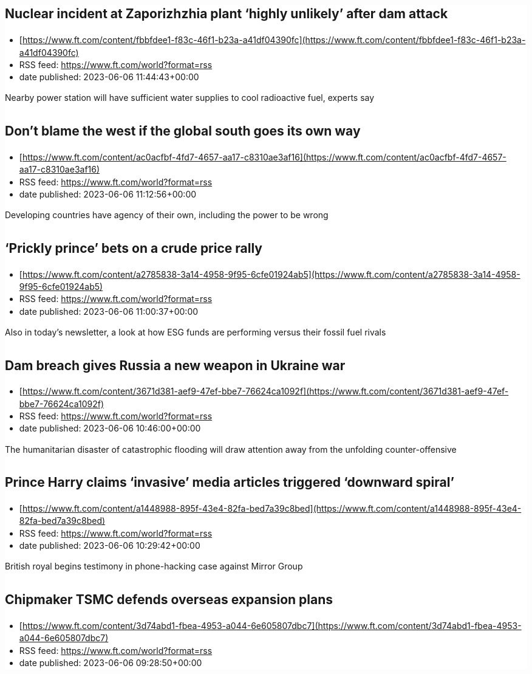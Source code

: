 ## Nuclear incident at Zaporizhzhia plant ‘highly unlikely’ after dam attack
 - [https://www.ft.com/content/fbbfdee1-f83c-46f1-b23a-a41df04390fc](https://www.ft.com/content/fbbfdee1-f83c-46f1-b23a-a41df04390fc)
 - RSS feed: https://www.ft.com/world?format=rss
 - date published: 2023-06-06 11:44:43+00:00

Nearby power station will have sufficient water supplies to cool radioactive fuel, experts say

## Don’t blame the west if the global south goes its own way
 - [https://www.ft.com/content/ac0acfbf-4fd7-4657-aa17-c8310ae3af16](https://www.ft.com/content/ac0acfbf-4fd7-4657-aa17-c8310ae3af16)
 - RSS feed: https://www.ft.com/world?format=rss
 - date published: 2023-06-06 11:12:56+00:00

Developing countries have agency of their own, including the power to be wrong

## ‘Prickly prince’ bets on a crude price rally
 - [https://www.ft.com/content/a2785838-3a14-4958-9f95-6cfe01924ab5](https://www.ft.com/content/a2785838-3a14-4958-9f95-6cfe01924ab5)
 - RSS feed: https://www.ft.com/world?format=rss
 - date published: 2023-06-06 11:00:37+00:00

Also in today’s newsletter, a look at how ESG funds are performing versus their fossil fuel rivals

## Dam breach gives Russia a new weapon in Ukraine war
 - [https://www.ft.com/content/3671d381-aef9-47ef-bbe7-76624ca1092f](https://www.ft.com/content/3671d381-aef9-47ef-bbe7-76624ca1092f)
 - RSS feed: https://www.ft.com/world?format=rss
 - date published: 2023-06-06 10:46:00+00:00

The humanitarian disaster of catastrophic flooding will draw attention away from the unfolding counter-offensive

## Prince Harry claims ‘invasive’ media articles triggered ‘downward spiral’
 - [https://www.ft.com/content/a1448988-895f-43e4-82fa-bed7a39c8bed](https://www.ft.com/content/a1448988-895f-43e4-82fa-bed7a39c8bed)
 - RSS feed: https://www.ft.com/world?format=rss
 - date published: 2023-06-06 10:29:42+00:00

British royal begins testimony in phone-hacking case against Mirror Group

## Chipmaker TSMC defends overseas expansion plans
 - [https://www.ft.com/content/3d74abd1-fbea-4953-a044-6e605807dbc7](https://www.ft.com/content/3d74abd1-fbea-4953-a044-6e605807dbc7)
 - RSS feed: https://www.ft.com/world?format=rss
 - date published: 2023-06-06 09:28:50+00:00
